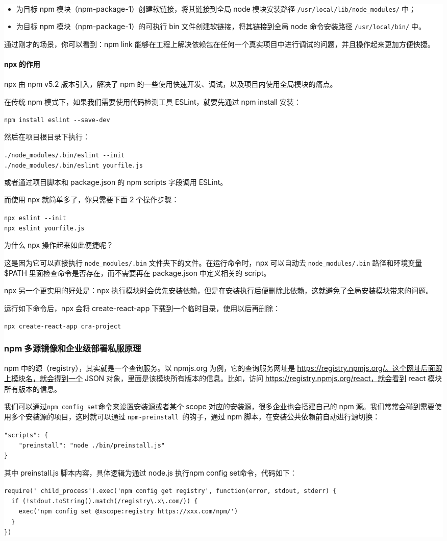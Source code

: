 - 为目标 npm 模块（npm-package-1）创建软链接，将其链接到全局 node 模块安装路径 `/usr/local/lib/node_modules/` 中；

- 为目标 npm 模块（npm-package-1）的可执行 bin 文件创建软链接，将其链接到全局 node 命令安装路径 `/usr/local/bin/` 中。

通过刚才的场景，你可以看到：npm link 能够在工程上解决依赖包在任何一个真实项目中进行调试的问题，并且操作起来更加方便快捷。

####  npx 的作用
npx 由 npm v5.2 版本引入，解决了 npm 的一些使用快速开发、调试，以及项目内使用全局模块的痛点。

在传统 npm 模式下，如果我们需要使用代码检测工具 ESLint，就要先通过 npm install 安装：

```npm install eslint --save-dev```

然后在项目根目录下执行：

```
./node_modules/.bin/eslint --init
./node_modules/.bin/eslint yourfile.js
```


或者通过项目脚本和 package.json 的 npm scripts 字段调用 ESLint。

而使用 npx 就简单多了，你只需要下面 2 个操作步骤：

```
npx eslint --init
npx eslint yourfile.js
```

为什么 npx 操作起来如此便捷呢？

这是因为它可以直接执行 `node_modules/.bin` 文件夹下的文件。在运行命令时，npx 可以自动去 `node_modules/.bin` 路径和环境变量 $PATH 里面检查命令是否存在，而不需要再在 package.json 中定义相关的 script。

npx 另一个更实用的好处是：npx 执行模块时会优先安装依赖，但是在安装执行后便删除此依赖，这就避免了全局安装模块带来的问题。

运行如下命令后，npx 会将 create-react-app 下载到一个临时目录，使用以后再删除：

```npx create-react-app cra-project```



### npm 多源镜像和企业级部署私服原理
npm 中的源（registry），其实就是一个查询服务。以 npmjs.org 为例，它的查询服务网址是 https://registry.npmjs.org/。这个网址后面跟上模块名，就会得到一个 JSON 对象，里面是该模块所有版本的信息。比如，访问 https://registry.npmjs.org/react，就会看到 react 模块所有版本的信息。

我们可以通过`npm config set`命令来设置安装源或者某个 scope 对应的安装源，很多企业也会搭建自己的 npm 源。我们常常会碰到需要使用多个安装源的项目，这时就可以通过 `npm-preinstall `的钩子，通过 npm 脚本，在安装公共依赖前自动进行源切换：

```
"scripts": {
    "preinstall": "node ./bin/preinstall.js"
}
```

其中 preinstall.js 脚本内容，具体逻辑为通过 node.js 执行npm config set命令，代码如下：

```
require(' child_process').exec('npm config get registry', function(error, stdout, stderr) {
  if (!stdout.toString().match(/registry\.x\.com/)) {
    exec('npm config set @xscope:registry https://xxx.com/npm/')
  }
})
```


```